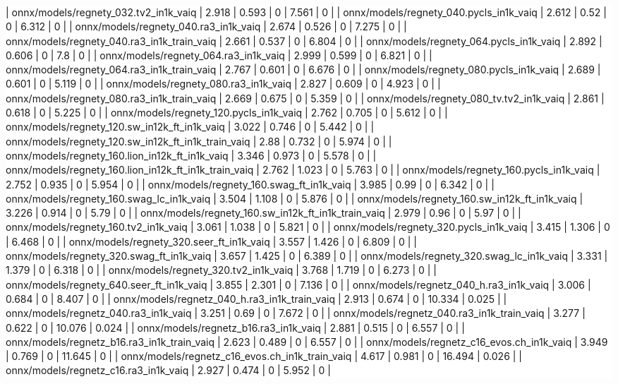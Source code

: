 | onnx/models/regnety_032.tv2_in1k_vaiq                     |       2.918 |         0.593 |            0 |          7.561 |       0     |
| onnx/models/regnety_040.pycls_in1k_vaiq                   |       2.612 |         0.52  |            0 |          6.312 |       0     |
| onnx/models/regnety_040.ra3_in1k_vaiq                     |       2.674 |         0.526 |            0 |          7.275 |       0     |
| onnx/models/regnety_040.ra3_in1k_train_vaiq               |       2.661 |         0.537 |            0 |          6.804 |       0     |
| onnx/models/regnety_064.pycls_in1k_vaiq                   |       2.892 |         0.606 |            0 |          7.8   |       0     |
| onnx/models/regnety_064.ra3_in1k_vaiq                     |       2.999 |         0.599 |            0 |          6.821 |       0     |
| onnx/models/regnety_064.ra3_in1k_train_vaiq               |       2.767 |         0.601 |            0 |          6.676 |       0     |
| onnx/models/regnety_080.pycls_in1k_vaiq                   |       2.689 |         0.601 |            0 |          5.119 |       0     |
| onnx/models/regnety_080.ra3_in1k_vaiq                     |       2.827 |         0.609 |            0 |          4.923 |       0     |
| onnx/models/regnety_080.ra3_in1k_train_vaiq               |       2.669 |         0.675 |            0 |          5.359 |       0     |
| onnx/models/regnety_080_tv.tv2_in1k_vaiq                  |       2.861 |         0.618 |            0 |          5.225 |       0     |
| onnx/models/regnety_120.pycls_in1k_vaiq                   |       2.762 |         0.705 |            0 |          5.612 |       0     |
| onnx/models/regnety_120.sw_in12k_ft_in1k_vaiq             |       3.022 |         0.746 |            0 |          5.442 |       0     |
| onnx/models/regnety_120.sw_in12k_ft_in1k_train_vaiq       |       2.88  |         0.732 |            0 |          5.974 |       0     |
| onnx/models/regnety_160.lion_in12k_ft_in1k_vaiq           |       3.346 |         0.973 |            0 |          5.578 |       0     |
| onnx/models/regnety_160.lion_in12k_ft_in1k_train_vaiq     |       2.762 |         1.023 |            0 |          5.763 |       0     |
| onnx/models/regnety_160.pycls_in1k_vaiq                   |       2.752 |         0.935 |            0 |          5.954 |       0     |
| onnx/models/regnety_160.swag_ft_in1k_vaiq                 |       3.985 |         0.99  |            0 |          6.342 |       0     |
| onnx/models/regnety_160.swag_lc_in1k_vaiq                 |       3.504 |         1.108 |            0 |          5.876 |       0     |
| onnx/models/regnety_160.sw_in12k_ft_in1k_vaiq             |       3.226 |         0.914 |            0 |          5.79  |       0     |
| onnx/models/regnety_160.sw_in12k_ft_in1k_train_vaiq       |       2.979 |         0.96  |            0 |          5.97  |       0     |
| onnx/models/regnety_160.tv2_in1k_vaiq                     |       3.061 |         1.038 |            0 |          5.821 |       0     |
| onnx/models/regnety_320.pycls_in1k_vaiq                   |       3.415 |         1.306 |            0 |          6.468 |       0     |
| onnx/models/regnety_320.seer_ft_in1k_vaiq                 |       3.557 |         1.426 |            0 |          6.809 |       0     |
| onnx/models/regnety_320.swag_ft_in1k_vaiq                 |       3.657 |         1.425 |            0 |          6.389 |       0     |
| onnx/models/regnety_320.swag_lc_in1k_vaiq                 |       3.331 |         1.379 |            0 |          6.318 |       0     |
| onnx/models/regnety_320.tv2_in1k_vaiq                     |       3.768 |         1.719 |            0 |          6.273 |       0     |
| onnx/models/regnety_640.seer_ft_in1k_vaiq                 |       3.855 |         2.301 |            0 |          7.136 |       0     |
| onnx/models/regnetz_040_h.ra3_in1k_vaiq                   |       3.006 |         0.684 |            0 |          8.407 |       0     |
| onnx/models/regnetz_040_h.ra3_in1k_train_vaiq             |       2.913 |         0.674 |            0 |         10.334 |       0.025 |
| onnx/models/regnetz_040.ra3_in1k_vaiq                     |       3.251 |         0.69  |            0 |          7.672 |       0     |
| onnx/models/regnetz_040.ra3_in1k_train_vaiq               |       3.277 |         0.622 |            0 |         10.076 |       0.024 |
| onnx/models/regnetz_b16.ra3_in1k_vaiq                     |       2.881 |         0.515 |            0 |          6.557 |       0     |
| onnx/models/regnetz_b16.ra3_in1k_train_vaiq               |       2.623 |         0.489 |            0 |          6.557 |       0     |
| onnx/models/regnetz_c16_evos.ch_in1k_vaiq                 |       3.949 |         0.769 |            0 |         11.645 |       0     |
| onnx/models/regnetz_c16_evos.ch_in1k_train_vaiq           |       4.617 |         0.981 |            0 |         16.494 |       0.026 |
| onnx/models/regnetz_c16.ra3_in1k_vaiq                     |       2.927 |         0.474 |            0 |          5.952 |       0     |